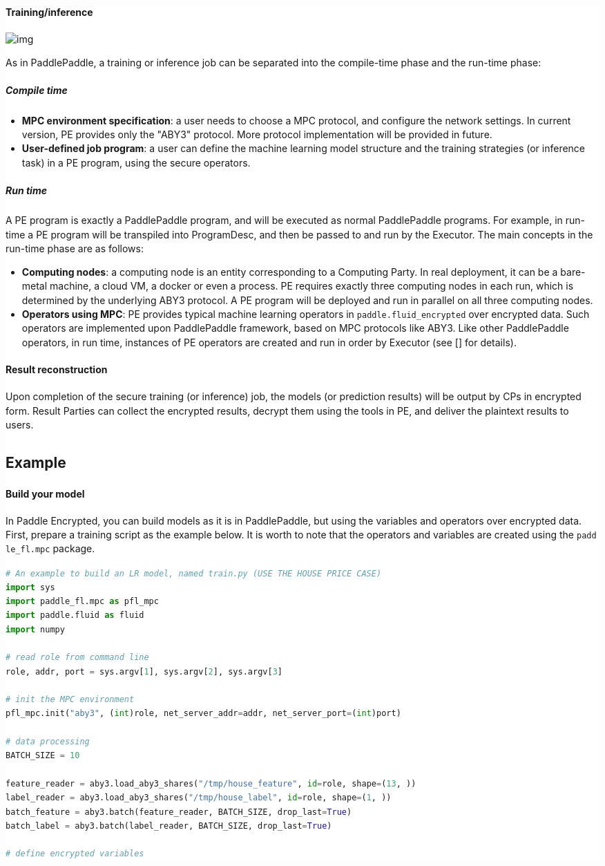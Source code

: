 #### Training/inference

![img](http://icode.baidu.com/path/to/iamge)

As in PaddlePaddle, a training or inference job can be separated into the compile-time phase and the run-time phase:

##### Compile time

* **MPC environment specification**: a user needs to choose a MPC protocol, and configure the network settings. In current version, PE provides only the "ABY3" protocol. More protocol implementation will be provided in future.
* **User-defined job program**: a user can define the machine learning model structure and the training strategies (or inference task) in a PE program, using the secure operators.

##### Run time

A PE program is exactly a PaddlePaddle program, and will be executed as normal PaddlePaddle programs. For example, in run-time a  PE program will be transpiled into ProgramDesc, and then be passed to and run by the Executor. The main concepts in the run-time phase are as follows:

* **Computing nodes**: a computing node is an entity corresponding to a Computing Party. In real deployment, it can be a bare-metal machine, a cloud VM, a docker or even a process. PE requires exactly three computing nodes in each run, which is determined by the underlying ABY3 protocol. A PE program will be deployed and run in parallel on all three computing nodes. 
* **Operators using MPC**: PE provides typical machine learning operators in `paddle.fluid_encrypted` over encrypted data. Such operators are implemented upon PaddlePaddle framework, based on MPC protocols like ABY3. Like other PaddlePaddle operators, in run time, instances of PE operators are created and run in order by Executor (see [] for details).

#### Result reconstruction

Upon completion of the secure training (or inference) job, the models (or prediction results) will be output by CPs in encrypted form. Result Parties can collect the encrypted results, decrypt them using the tools in PE, and deliver the plaintext results to users.

## Example

#### Build your model

In Paddle Encrypted, you can build models as it is in PaddlePaddle, but using the variables and operators over encrypted data. First, prepare a training script as the example below. It is worth to note that the operators and variables are created using the `paddle_fl.mpc` package.

```python
# An example to build an LR model, named train.py (USE THE HOUSE PRICE CASE)
import sys
import paddle_fl.mpc as pfl_mpc
import paddle.fluid as fluid
import numpy

# read role from command line
role, addr, port = sys.argv[1], sys.argv[2], sys.argv[3]

# init the MPC environment
pfl_mpc.init("aby3", (int)role, net_server_addr=addr, net_server_port=(int)port)

# data processing
BATCH_SIZE = 10

feature_reader = aby3.load_aby3_shares("/tmp/house_feature", id=role, shape=(13, ))
label_reader = aby3.load_aby3_shares("/tmp/house_label", id=role, shape=(1, ))
batch_feature = aby3.batch(feature_reader, BATCH_SIZE, drop_last=True)
batch_label = aby3.batch(label_reader, BATCH_SIZE, drop_last=True)

# define encrypted variables
```